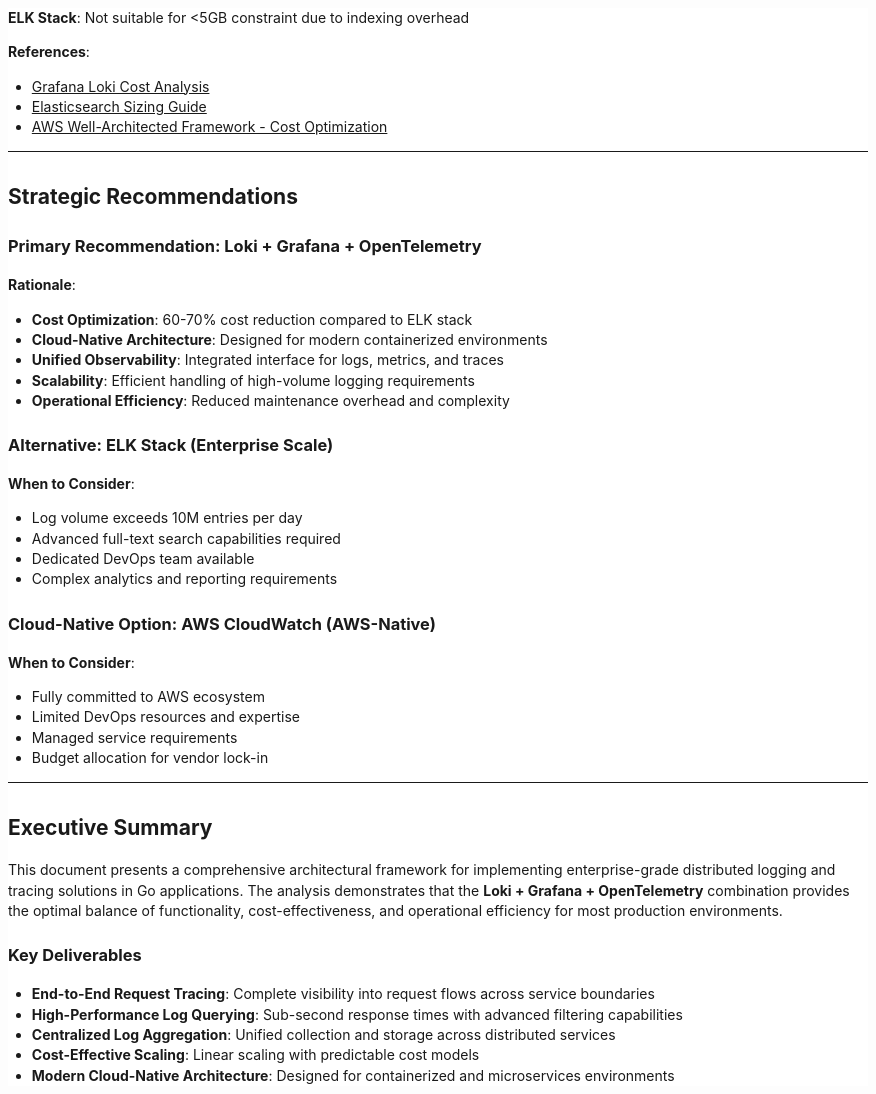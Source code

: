 **ELK Stack**: Not suitable for <5GB constraint due to indexing overhead

**References**:
- [Grafana Loki Cost Analysis](https://grafana.com/blog/2020/03/23/how-grafana-loki-reduces-log-storage-costs/)
- [Elasticsearch Sizing Guide](https://www.elastic.co/guide/en/elasticsearch/reference/current/size-your-shards.html)
- [AWS Well-Architected Framework - Cost Optimization](https://aws.amazon.com/architecture/well-architected/)

---

## Strategic Recommendations

### Primary Recommendation: Loki + Grafana + OpenTelemetry

**Rationale**:
- **Cost Optimization**: 60-70% cost reduction compared to ELK stack
- **Cloud-Native Architecture**: Designed for modern containerized environments
- **Unified Observability**: Integrated interface for logs, metrics, and traces
- **Scalability**: Efficient handling of high-volume logging requirements
- **Operational Efficiency**: Reduced maintenance overhead and complexity

### Alternative: ELK Stack (Enterprise Scale)

**When to Consider**:
- Log volume exceeds 10M entries per day
- Advanced full-text search capabilities required
- Dedicated DevOps team available
- Complex analytics and reporting requirements

### Cloud-Native Option: AWS CloudWatch (AWS-Native)

**When to Consider**:
- Fully committed to AWS ecosystem
- Limited DevOps resources and expertise
- Managed service requirements
- Budget allocation for vendor lock-in

---

## Executive Summary

This document presents a comprehensive architectural framework for implementing enterprise-grade distributed logging and tracing solutions in Go applications. The analysis demonstrates that the **Loki + Grafana + OpenTelemetry** combination provides the optimal balance of functionality, cost-effectiveness, and operational efficiency for most production environments.

### Key Deliverables
- **End-to-End Request Tracing**: Complete visibility into request flows across service boundaries
- **High-Performance Log Querying**: Sub-second response times with advanced filtering capabilities
- **Centralized Log Aggregation**: Unified collection and storage across distributed services
- **Cost-Effective Scaling**: Linear scaling with predictable cost models
- **Modern Cloud-Native Architecture**: Designed for containerized and microservices environments
